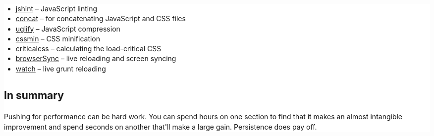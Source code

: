 - [jshint](https://github.com/gruntjs/grunt-contrib-jshint) – JavaScript linting
- [concat](https://github.com/gruntjs/grunt-contrib-concat) – for concatenating JavaScript and CSS files
- [uglify](https://github.com/gruntjs/grunt-contrib-uglify) – JavaScript compression
- [cssmin](https://github.com/gruntjs/grunt-contrib-cssmin) – CSS minification
- [criticalcss](https://github.com/filamentgroup/grunt-criticalcss) – calculating the load-critical CSS
- [browserSync](https://github.com/BrowserSync/grunt-browser-sync) – live reloading and screen syncing
- [watch](https://github.com/gruntjs/grunt-contrib-watch) – live grunt reloading

## In summary

Pushing for performance can be hard work. You can spend hours on one section to find that it makes an almost intangible improvement and spend seconds on another that'll make a large gain. Persistence does pay off.


